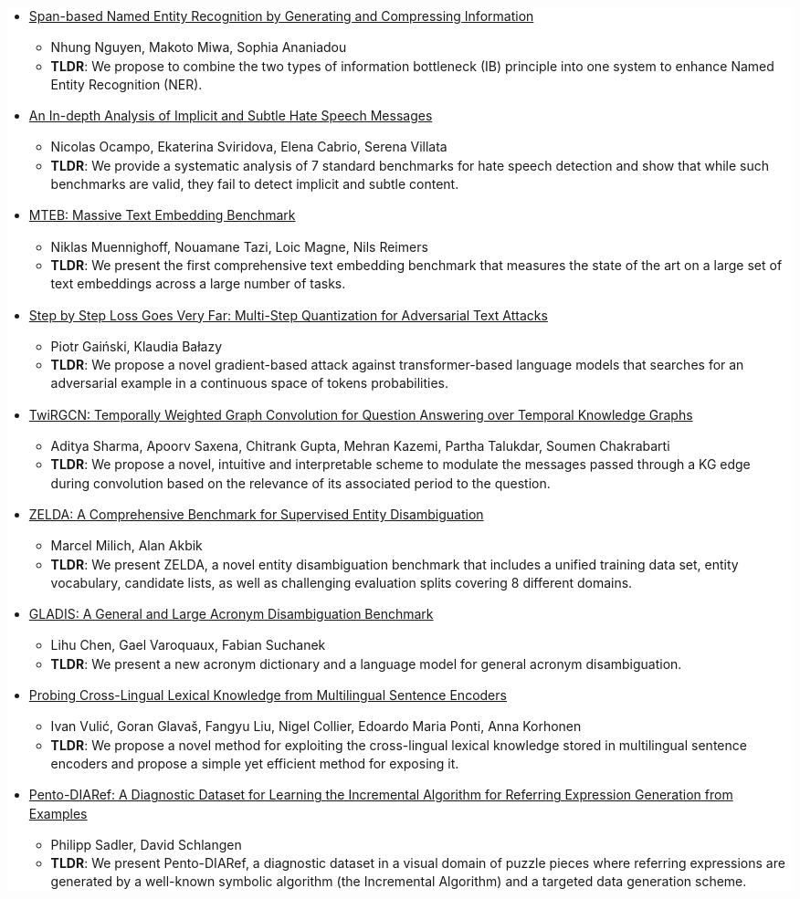 - [Span-based Named Entity Recognition by Generating and Compressing Information](https://aclanthology.org/2023.eacl-main.146)
  - Nhung Nguyen, Makoto Miwa, Sophia Ananiadou
  - **TLDR**: We propose to combine the two types of information bottleneck (IB) principle into one system to enhance Named Entity Recognition (NER).

- [An In-depth Analysis of Implicit and Subtle Hate Speech Messages](https://aclanthology.org/2023.eacl-main.147)
  - Nicolas Ocampo, Ekaterina Sviridova, Elena Cabrio, Serena Villata
  - **TLDR**: We provide a systematic analysis of 7 standard benchmarks for hate speech detection and show that while such benchmarks are valid, they fail to detect implicit and subtle content.

- [MTEB: Massive Text Embedding Benchmark](https://aclanthology.org/2023.eacl-main.148)
  - Niklas Muennighoff, Nouamane Tazi, Loic Magne, Nils Reimers
  - **TLDR**: We present the first comprehensive text embedding benchmark that measures the state of the art on a large set of text embeddings across a large number of tasks.

- [Step by Step Loss Goes Very Far: Multi-Step Quantization for Adversarial Text Attacks](https://aclanthology.org/2023.eacl-main.149)
  - Piotr Gaiński, Klaudia Bałazy
  - **TLDR**: We propose a novel gradient-based attack against transformer-based language models that searches for an adversarial example in a continuous space of tokens probabilities.

- [TwiRGCN: Temporally Weighted Graph Convolution for Question Answering over Temporal Knowledge Graphs](https://aclanthology.org/2023.eacl-main.150)
  - Aditya Sharma, Apoorv Saxena, Chitrank Gupta, Mehran Kazemi, Partha Talukdar, Soumen Chakrabarti
  - **TLDR**: We propose a novel, intuitive and interpretable scheme to modulate the messages passed through a KG edge during convolution based on the relevance of its associated period to the question.

- [ZELDA: A Comprehensive Benchmark for Supervised Entity Disambiguation](https://aclanthology.org/2023.eacl-main.151)
  - Marcel Milich, Alan Akbik
  - **TLDR**: We present ZELDA, a novel entity disambiguation benchmark that includes a unified training data set, entity vocabulary, candidate lists, as well as challenging evaluation splits covering 8 different domains.

- [GLADIS: A General and Large Acronym Disambiguation Benchmark](https://aclanthology.org/2023.eacl-main.152)
  - Lihu Chen, Gael Varoquaux, Fabian Suchanek
  - **TLDR**: We present a new acronym dictionary and a language model for general acronym disambiguation.

- [Probing Cross-Lingual Lexical Knowledge from Multilingual Sentence Encoders](https://aclanthology.org/2023.eacl-main.153)
  - Ivan Vulić, Goran Glavaš, Fangyu Liu, Nigel Collier, Edoardo Maria Ponti, Anna Korhonen
  - **TLDR**: We propose a novel method for exploiting the cross-lingual lexical knowledge stored in multilingual sentence encoders and propose a simple yet efficient method for exposing it.

- [Pento-DIARef: A Diagnostic Dataset for Learning the Incremental Algorithm for Referring Expression Generation from Examples](https://aclanthology.org/2023.eacl-main.154)
  - Philipp Sadler, David Schlangen
  - **TLDR**: We present Pento-DIARef, a diagnostic dataset in a visual domain of puzzle pieces where referring expressions are generated by a well-known symbolic algorithm (the Incremental Algorithm) and a targeted data generation scheme.
